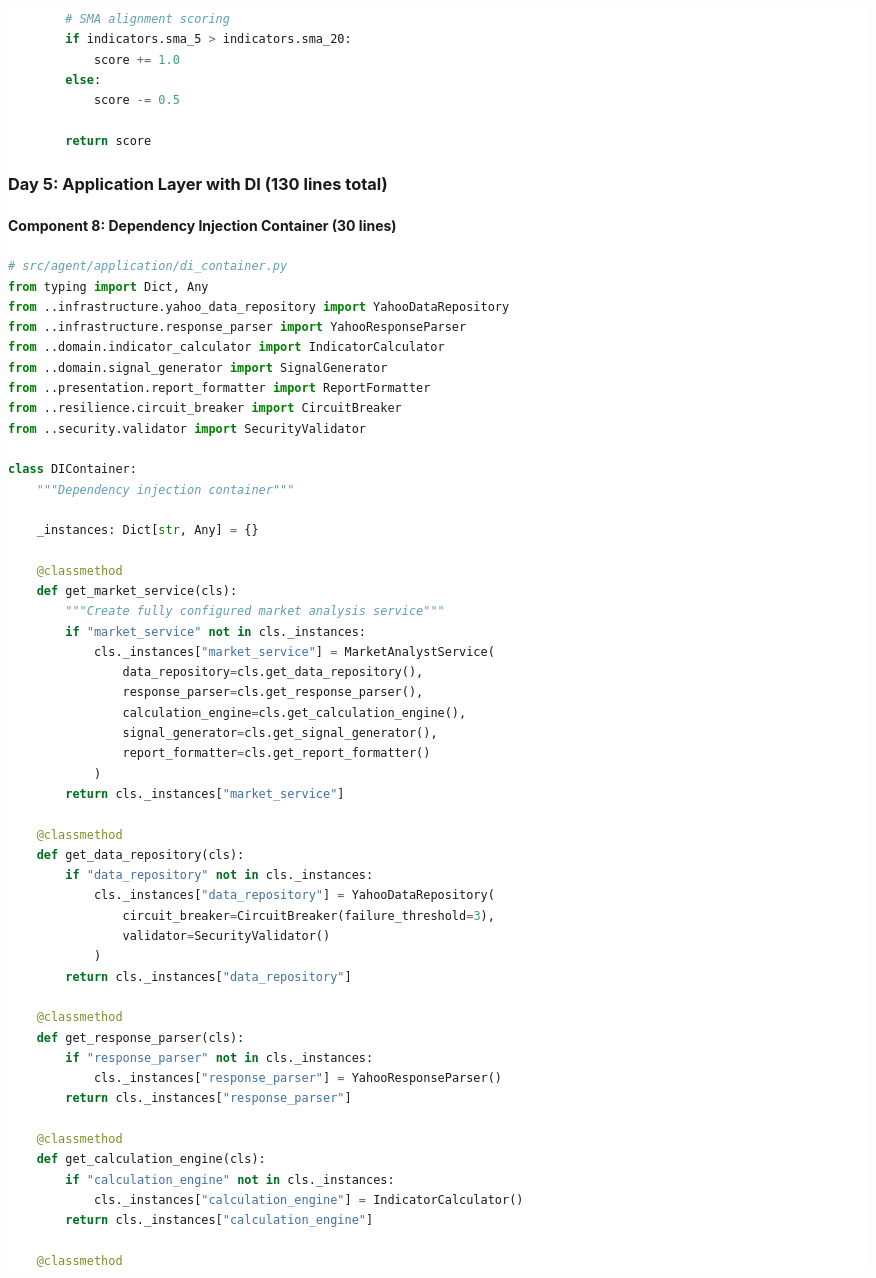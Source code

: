 ```python
        # SMA alignment scoring
        if indicators.sma_5 > indicators.sma_20:
            score += 1.0
        else:
            score -= 0.5
        
        return score
```

### Day 5: Application Layer with DI (130 lines total)

#### Component 8: Dependency Injection Container (30 lines)
```python
# src/agent/application/di_container.py
from typing import Dict, Any
from ..infrastructure.yahoo_data_repository import YahooDataRepository
from ..infrastructure.response_parser import YahooResponseParser
from ..domain.indicator_calculator import IndicatorCalculator
from ..domain.signal_generator import SignalGenerator
from ..presentation.report_formatter import ReportFormatter
from ..resilience.circuit_breaker import CircuitBreaker
from ..security.validator import SecurityValidator

class DIContainer:
    """Dependency injection container"""
    
    _instances: Dict[str, Any] = {}
    
    @classmethod
    def get_market_service(cls):
        """Create fully configured market analysis service"""
        if "market_service" not in cls._instances:
            cls._instances["market_service"] = MarketAnalystService(
                data_repository=cls.get_data_repository(),
                response_parser=cls.get_response_parser(),
                calculation_engine=cls.get_calculation_engine(),
                signal_generator=cls.get_signal_generator(),
                report_formatter=cls.get_report_formatter()
            )
        return cls._instances["market_service"]
    
    @classmethod
    def get_data_repository(cls):
        if "data_repository" not in cls._instances:
            cls._instances["data_repository"] = YahooDataRepository(
                circuit_breaker=CircuitBreaker(failure_threshold=3),
                validator=SecurityValidator()
            )
        return cls._instances["data_repository"]
    
    @classmethod
    def get_response_parser(cls):
        if "response_parser" not in cls._instances:
            cls._instances["response_parser"] = YahooResponseParser()
        return cls._instances["response_parser"]
    
    @classmethod
    def get_calculation_engine(cls):
        if "calculation_engine" not in cls._instances:
            cls._instances["calculation_engine"] = IndicatorCalculator()
        return cls._instances["calculation_engine"]
    
    @classmethod
```